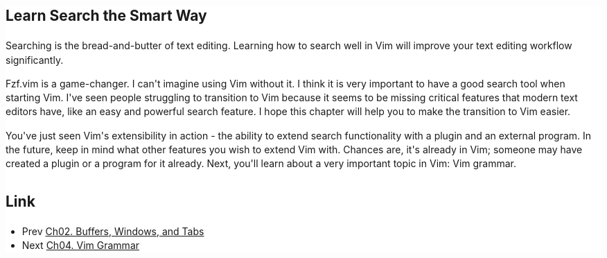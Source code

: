 ## Learn Search the Smart Way

Searching is the bread-and-butter of text editing. Learning how to search well in Vim will improve your text editing workflow significantly.

Fzf.vim is a game-changer. I can't imagine using Vim without it. I think it is very important to have a good search tool when starting Vim. I've seen people struggling to transition to Vim because it seems to be missing critical features that modern text editors have, like an easy and powerful search feature. I hope this chapter will help you to make the transition to Vim easier. 

You've just seen Vim's extensibility in action - the ability to extend search functionality with a plugin and an external program. In the future, keep in mind what other features you wish to extend Vim with. Chances are, it's already in Vim; someone may have created a plugin or a program for it already. Next, you'll learn about a very important topic in Vim: Vim grammar.

## Link
- Prev [Ch02. Buffers, Windows, and Tabs](./ch02_buffers_windows_tabs.md)
- Next [Ch04. Vim Grammar](./ch04_vim_grammar.md)
